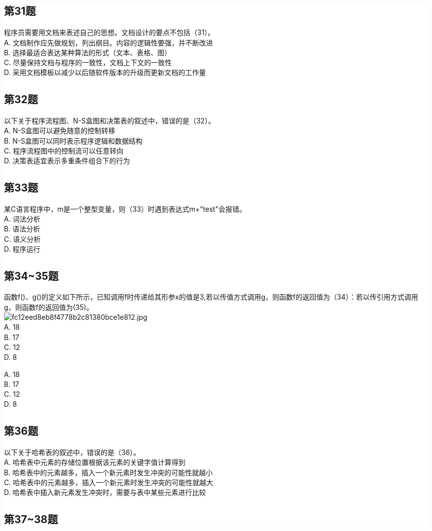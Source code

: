 
## 第31题 ##

程序员需要用文档来表述自己的思想。文档设计的要点不包括（31）。  
A. 文档制作应先做规划，列出纲目。内容的逻辑性要强，并不断改进  
B. 选择最适合表达某种算法的形式（文本、表格、图）  
C. 尽量保持文档与程序的一致性，文档上下文的一致性  
D. 采用文档模板以减少以后随软件版本的升级而更新文档的工作量  


## 第32题 ##

以下关于程序流程图、N-S盒图和决策表的叙述中，错误的是（32）。  
A. N-S盒图可以避免随意的控制转移  
B. N-S盒图可以同时表示程序逻辑和数据结构  
C. 程序流程图中的控制流可以任意转向  
D. 决策表适宜表示多重条件组合下的行为  


## 第33题 ##

某C语言程序中，m是一个整型变量，则（33）时遇到表达式m+"test"会报错。  
A. 词法分析  
B. 语法分析  
C. 语义分析  
D. 程序运行  


## 第34~35题 ##

函数f()、g()的定义如下所示，已知调用f时传递给其形参x的值是3,若以传值方式调用g，则函数f的返回值为（34）：若以传引用方式调用g，则函数f的返回值为(35)。  
![fc12eed8eb8f4778b2c81380bce1e812.jpg][]  
A. 18  
B. 17  
C. 12  
D. 8  
  
A. 18  
B. 17  
C. 12  
D. 8  


## 第36题 ##

以下关于哈希表的叙述中，错误的是（36）。  
A. 哈希表中元素的存储位置根据该元素的关键字值计算得到  
B. 哈希表中的元素越多，插入一个新元素时发生冲突的可能性就越小  
C. 哈希表中的元素越多，插入一个新元素时发生冲突的可能性就越大  
D. 哈希表中插入新元素发生冲突时，需要与表中某些元素进行比较  


## 第37~38题 ##


[1de4b86e71aa435fae1efeefdff53ff1.jpg]: https://www.xkxxkx.cn/file/exam/software/程序员/综合知识/第3题/1de4b86e71aa435fae1efeefdff53ff1.jpg
[6c6a7bc7217e4bd5a2e90193f262abaf.jpg]: https://www.xkxxkx.cn/file/exam/software/程序员/综合知识/第5题/6c6a7bc7217e4bd5a2e90193f262abaf.jpg
[7b563dba4b7345c2b2ba304d0255e65a.jpg]: https://www.xkxxkx.cn/file/exam/software/程序员/综合知识/第22题/7b563dba4b7345c2b2ba304d0255e65a.jpg
[e203ed593f7c42b2b2e1507d537fd002.jpg]: https://www.xkxxkx.cn/file/exam/software/程序员/综合知识/第22题/e203ed593f7c42b2b2e1507d537fd002.jpg
[46f3f0e4a952481d8acd9d91e5fef155.jpg]: https://www.xkxxkx.cn/file/exam/software/程序员/综合知识/第26题/46f3f0e4a952481d8acd9d91e5fef155.jpg
[fc12eed8eb8f4778b2c81380bce1e812.jpg]: https://www.xkxxkx.cn/file/exam/software/程序员/综合知识/第34题/fc12eed8eb8f4778b2c81380bce1e812.jpg
[dce85e162cff46b8844f44df918b4172.jpg]: https://www.xkxxkx.cn/file/exam/software/程序员/综合知识/第37题/dce85e162cff46b8844f44df918b4172.jpg
[5b975615e5f6453a931a4d49c1bfa2db.jpg]: https://www.xkxxkx.cn/file/exam/software/程序员/综合知识/第42题/5b975615e5f6453a931a4d49c1bfa2db.jpg
[7e876a03a8404559b5d8548ff269906f.jpg]: https://www.xkxxkx.cn/file/exam/software/程序员/综合知识/第42题/7e876a03a8404559b5d8548ff269906f.jpg
[7da486d6debd4c34b7931c4396a06773.jpg]: https://www.xkxxkx.cn/file/exam/software/程序员/综合知识/第42题/7da486d6debd4c34b7931c4396a06773.jpg
[2182b166dff54f6c8f5b8004dd420db8.jpg]: https://www.xkxxkx.cn/file/exam/software/程序员/综合知识/第42题/2182b166dff54f6c8f5b8004dd420db8.jpg
[185679b621054057a50a3d8c498e717e.jpg]: https://www.xkxxkx.cn/file/exam/software/程序员/综合知识/第42题/185679b621054057a50a3d8c498e717e.jpg
[02a2848cdb564429b615bfd0b20232ea.jpg]: https://www.xkxxkx.cn/file/exam/software/程序员/综合知识/第58题/02a2848cdb564429b615bfd0b20232ea.jpg
[333dde41fac847a2b9c53966b8371f59.jpg]: https://www.xkxxkx.cn/file/exam/software/程序员/综合知识/第60题/333dde41fac847a2b9c53966b8371f59.jpg
[fa7f44d312304cd6b82405978547ae38.jpg]: https://www.xkxxkx.cn/file/exam/software/程序员/综合知识/第61题/fa7f44d312304cd6b82405978547ae38.jpg